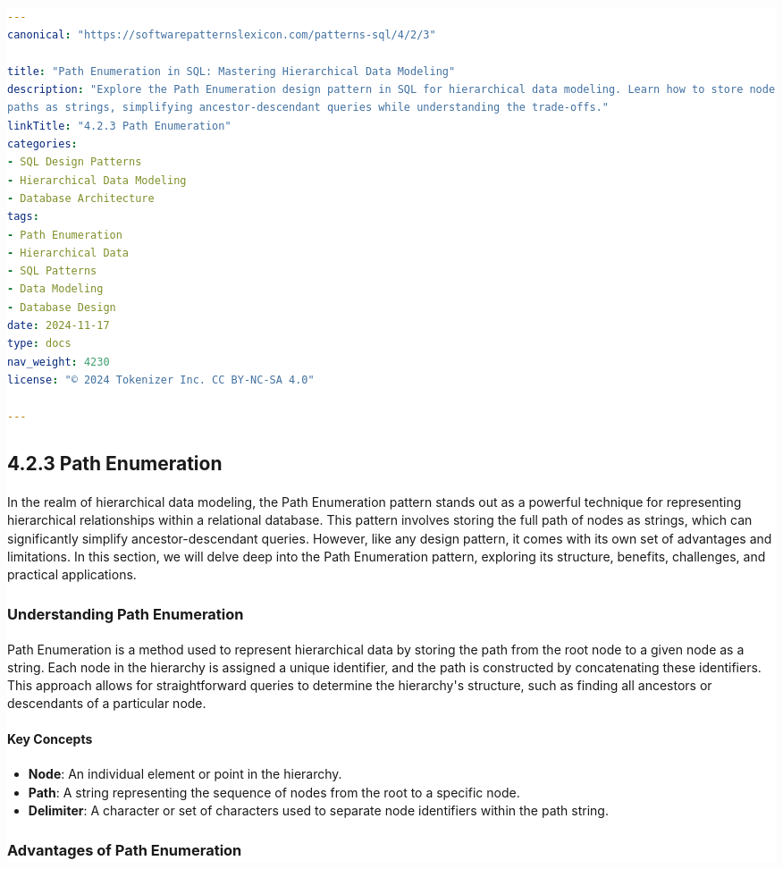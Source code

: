 ```yaml
---
canonical: "https://softwarepatternslexicon.com/patterns-sql/4/2/3"

title: "Path Enumeration in SQL: Mastering Hierarchical Data Modeling"
description: "Explore the Path Enumeration design pattern in SQL for hierarchical data modeling. Learn how to store node paths as strings, simplifying ancestor-descendant queries while understanding the trade-offs."
linkTitle: "4.2.3 Path Enumeration"
categories:
- SQL Design Patterns
- Hierarchical Data Modeling
- Database Architecture
tags:
- Path Enumeration
- Hierarchical Data
- SQL Patterns
- Data Modeling
- Database Design
date: 2024-11-17
type: docs
nav_weight: 4230
license: "© 2024 Tokenizer Inc. CC BY-NC-SA 4.0"

---
```


## 4.2.3 Path Enumeration

In the realm of hierarchical data modeling, the Path Enumeration pattern stands out as a powerful technique for representing hierarchical relationships within a relational database. This pattern involves storing the full path of nodes as strings, which can significantly simplify ancestor-descendant queries. However, like any design pattern, it comes with its own set of advantages and limitations. In this section, we will delve deep into the Path Enumeration pattern, exploring its structure, benefits, challenges, and practical applications.

### Understanding Path Enumeration

Path Enumeration is a method used to represent hierarchical data by storing the path from the root node to a given node as a string. Each node in the hierarchy is assigned a unique identifier, and the path is constructed by concatenating these identifiers. This approach allows for straightforward queries to determine the hierarchy's structure, such as finding all ancestors or descendants of a particular node.

#### Key Concepts

- **Node**: An individual element or point in the hierarchy.
- **Path**: A string representing the sequence of nodes from the root to a specific node.
- **Delimiter**: A character or set of characters used to separate node identifiers within the path string.

### Advantages of Path Enumeration

